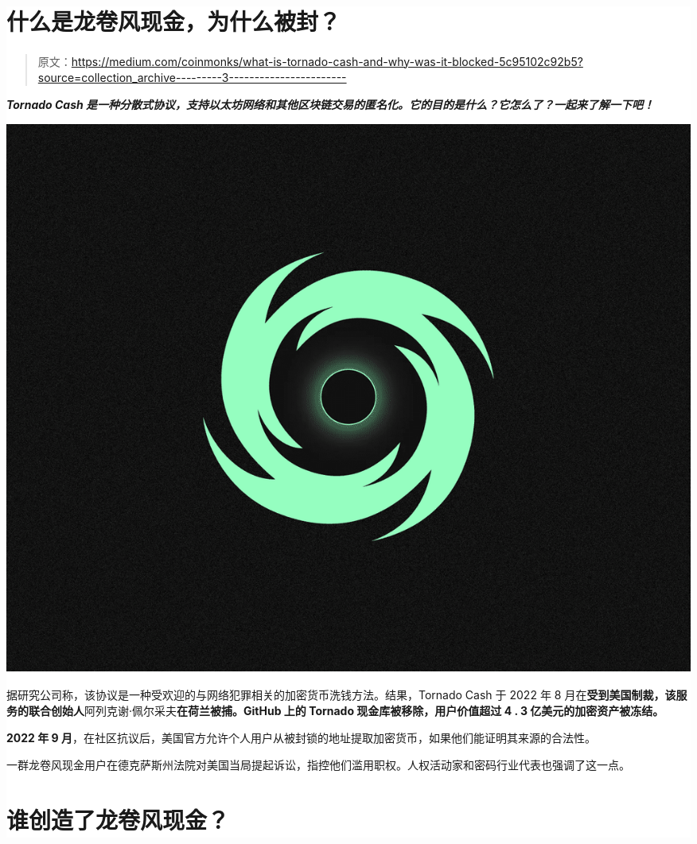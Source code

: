 # 什么是龙卷风现金，为什么被封？

> 原文：<https://medium.com/coinmonks/what-is-tornado-cash-and-why-was-it-blocked-5c95102c92b5?source=collection_archive---------3----------------------->

***Tornado Cash 是一种分散式协议，支持以太坊网络和其他区块链交易的匿名化。它的目的是什么？它怎么了？一起来了解一下吧！***

![](img/1286c6458ff2d87081551b555578d9d6.png)

据研究公司称，该协议是一种受欢迎的与网络犯罪相关的加密货币洗钱方法。结果，Tornado Cash 于 2022 年 8 月在**受到美国制裁，该服务的联合创始人**阿列克谢·佩尔采夫**在荷兰被捕。GitHub 上的 Tornado 现金库被移除，用户价值超过 4 . 3 亿美元的加密资产被冻结。**

**2022 年 9 月**，在社区抗议后，美国官方允许个人用户从被封锁的地址提取加密货币，如果他们能证明其来源的合法性。

一群龙卷风现金用户在德克萨斯州法院对美国当局提起诉讼，指控他们滥用职权。人权活动家和密码行业代表也强调了这一点。

# 谁创造了龙卷风现金？

